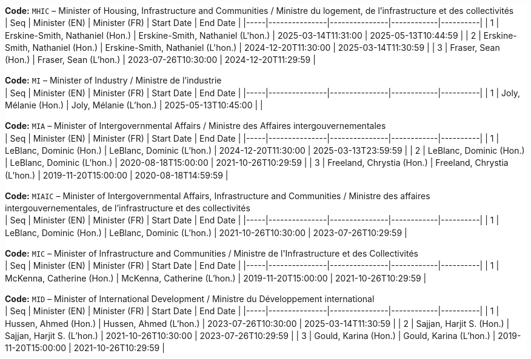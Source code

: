 

**Code:** `MHIC` – Minister of Housing, Infrastructure and Communities / Ministre du logement, de l’infrastructure et des collectivités  
| Seq | Minister (EN) | Minister (FR) | Start Date | End Date |
|-----|---------------|---------------|------------|----------|
| 1 | Erskine-Smith, Nathaniel (Hon.) | Erskine-Smith, Nathaniel (L&#39;hon.) | 2025-03-14T11:31:00 | 2025-05-13T10:44:59 |
| 2 | Erskine-Smith, Nathaniel (Hon.) | Erskine-Smith, Nathaniel (L&#39;hon.) | 2024-12-20T11:30:00 | 2025-03-14T11:30:59 |
| 3 | Fraser, Sean (Hon.) | Fraser, Sean (L’hon.) | 2023-07-26T10:30:00 | 2024-12-20T11:29:59 |



**Code:** `MI` – Minister of Industry / Ministre de l’industrie  
| Seq | Minister (EN) | Minister (FR) | Start Date | End Date |
|-----|---------------|---------------|------------|----------|
| 1 | Joly, Mélanie (Hon.) | Joly, Mélanie (L’hon.) | 2025-05-13T10:45:00 |  |



**Code:** `MIA` – Minister of Intergovernmental Affairs / Ministre des Affaires intergouvernementales  
| Seq | Minister (EN) | Minister (FR) | Start Date | End Date |
|-----|---------------|---------------|------------|----------|
| 1 | LeBlanc, Dominic (Hon.) | LeBlanc, Dominic (L’hon.) | 2024-12-20T11:30:00 | 2025-03-13T23:59:59 |
| 2 | LeBlanc, Dominic (Hon.) | LeBlanc, Dominic (L’hon.) | 2020-08-18T15:00:00 | 2021-10-26T10:29:59 |
| 3 | Freeland, Chrystia (Hon.) | Freeland, Chrystia (L’hon.) | 2019-11-20T15:00:00 | 2020-08-18T14:59:59 |



**Code:** `MIAIC` – Minister of Intergovernmental Affairs, Infrastructure and Communities / Ministre des affaires intergouvernementales, de l’infrastructure et des collectivités  
| Seq | Minister (EN) | Minister (FR) | Start Date | End Date |
|-----|---------------|---------------|------------|----------|
| 1 | LeBlanc, Dominic (Hon.) | LeBlanc, Dominic (L’hon.) | 2021-10-26T10:30:00 | 2023-07-26T10:29:59 |



**Code:** `MIC` – Minister of Infrastructure and Communities / Ministre de l'Infrastructure et des Collectivités  
| Seq | Minister (EN) | Minister (FR) | Start Date | End Date |
|-----|---------------|---------------|------------|----------|
| 1 | McKenna, Catherine (Hon.) | McKenna, Catherine (L’hon.) | 2019-11-20T15:00:00 | 2021-10-26T10:29:59 |



**Code:** `MID` – Minister of International Development / Ministre du Développement international  
| Seq | Minister (EN) | Minister (FR) | Start Date | End Date |
|-----|---------------|---------------|------------|----------|
| 1 | Hussen, Ahmed (Hon.) | Hussen, Ahmed (L’hon.) | 2023-07-26T10:30:00 | 2025-03-14T11:30:59 |
| 2 | Sajjan, Harjit S. (Hon.) | Sajjan, Harjit S. (L’hon.) | 2021-10-26T10:30:00 | 2023-07-26T10:29:59 |
| 3 | Gould, Karina (Hon.) | Gould, Karina (L’hon.) | 2019-11-20T15:00:00 | 2021-10-26T10:29:59 |
